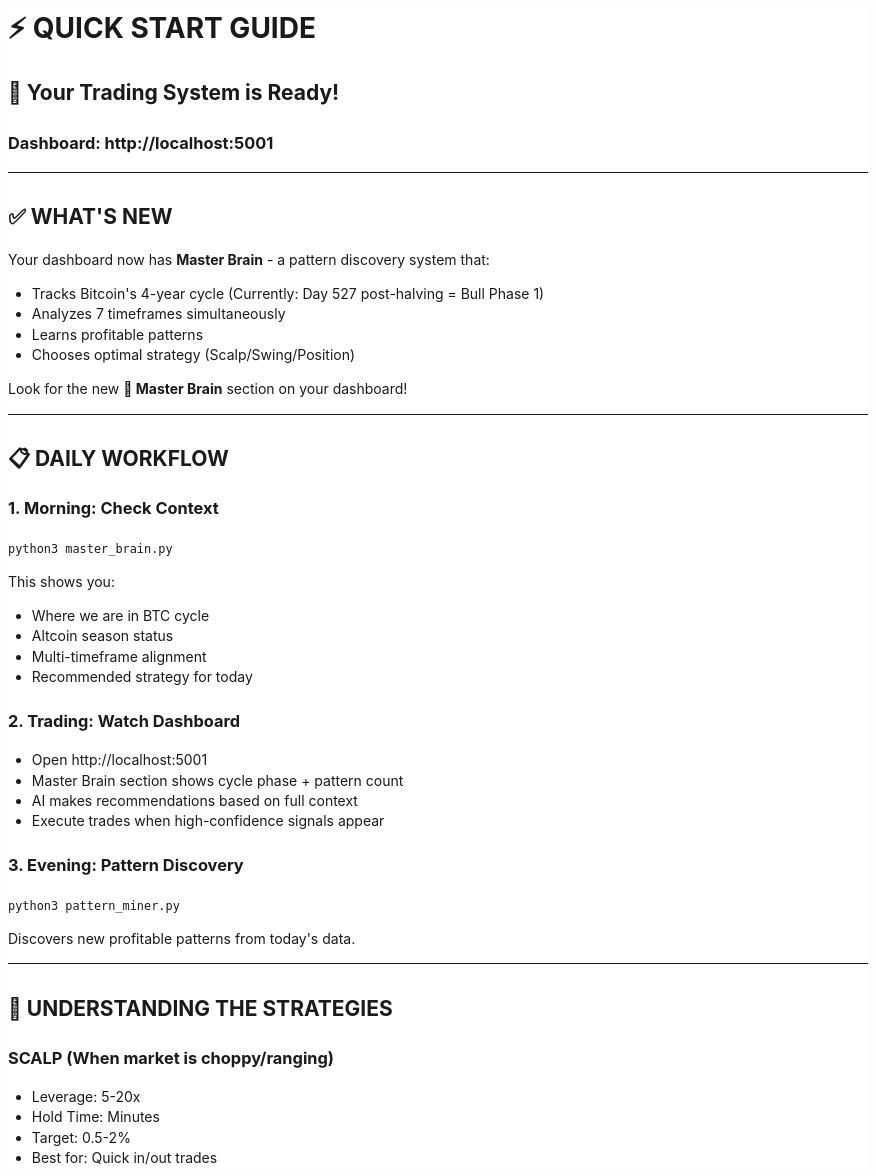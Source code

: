 # ⚡ QUICK START GUIDE

## 🚀 Your Trading System is Ready!

### **Dashboard:** http://localhost:5001

---

## ✅ WHAT'S NEW

Your dashboard now has **Master Brain** - a pattern discovery system that:
- Tracks Bitcoin's 4-year cycle (Currently: Day 527 post-halving = Bull Phase 1)
- Analyzes 7 timeframes simultaneously
- Learns profitable patterns
- Chooses optimal strategy (Scalp/Swing/Position)

Look for the new **🧬 Master Brain** section on your dashboard!

---

## 📋 DAILY WORKFLOW

### **1. Morning: Check Context**
```bash
python3 master_brain.py
```
This shows you:
- Where we are in BTC cycle
- Altcoin season status
- Multi-timeframe alignment
- Recommended strategy for today

### **2. Trading: Watch Dashboard**
- Open http://localhost:5001
- Master Brain section shows cycle phase + pattern count
- AI makes recommendations based on full context
- Execute trades when high-confidence signals appear

### **3. Evening: Pattern Discovery**
```bash
python3 pattern_miner.py
```
Discovers new profitable patterns from today's data.

---

## 🎯 UNDERSTANDING THE STRATEGIES

### **SCALP** (When market is choppy/ranging)
- Leverage: 5-20x
- Hold Time: Minutes
- Target: 0.5-2%
- Best for: Quick in/out trades
